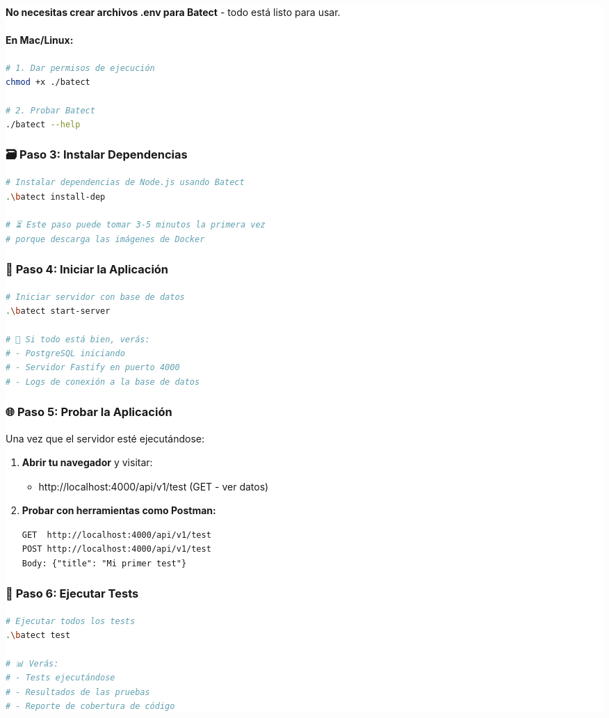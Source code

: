 **No necesitas crear archivos .env para Batect** - todo está listo para usar.

#### **En Mac/Linux:**

```bash
# 1. Dar permisos de ejecución
chmod +x ./batect

# 2. Probar Batect
./batect --help
```

### 🗃️ **Paso 3: Instalar Dependencias**

```bash
# Instalar dependencias de Node.js usando Batect
.\batect install-dep

# ⏳ Este paso puede tomar 3-5 minutos la primera vez
# porque descarga las imágenes de Docker
```

### 🚀 **Paso 4: Iniciar la Aplicación**

```bash
# Iniciar servidor con base de datos
.\batect start-server

# 🎉 Si todo está bien, verás:
# - PostgreSQL iniciando
# - Servidor Fastify en puerto 4000
# - Logs de conexión a la base de datos
```

### 🌐 **Paso 5: Probar la Aplicación**

Una vez que el servidor esté ejecutándose:

1. **Abrir tu navegador** y visitar:
   - http://localhost:4000/api/v1/test (GET - ver datos)

2. **Probar con herramientas como Postman:**
   ```
   GET  http://localhost:4000/api/v1/test
   POST http://localhost:4000/api/v1/test
   Body: {"title": "Mi primer test"}
   ```

### 🧪 **Paso 6: Ejecutar Tests**

```bash
# Ejecutar todos los tests
.\batect test

# 📊 Verás:
# - Tests ejecutándose
# - Resultados de las pruebas
# - Reporte de cobertura de código
```
